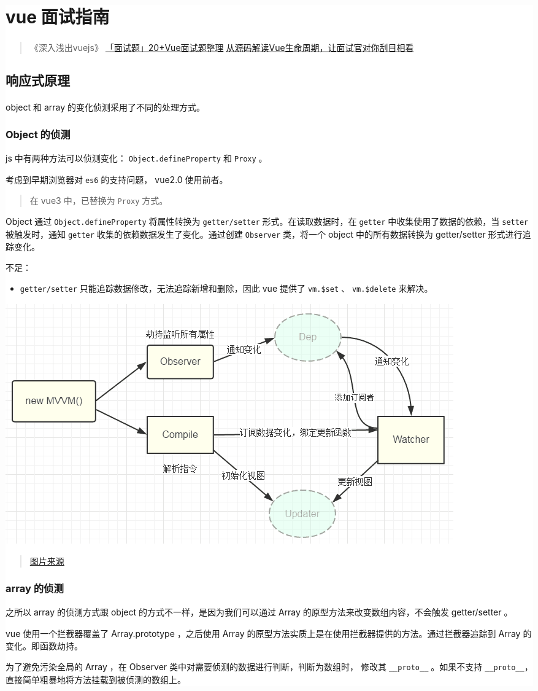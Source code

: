 
# vue 面试指南

> 《深入浅出vuejs》
> [「面试题」20+Vue面试题整理](https://juejin.im/post/6844904084374290446)
> [从源码解读Vue生命周期，让面试官对你刮目相看](https://juejin.im/post/6844903879100858382)

## 响应式原理

object 和 array 的变化侦测采用了不同的处理方式。
### Object 的侦测
js 中有两种方法可以侦测变化： `Object.defineProperty` 和 `Proxy` 。

考虑到早期浏览器对 `es6` 的支持问题， vue2.0 使用前者。

> 在 vue3 中，已替换为 `Proxy` 方式。

Object 通过 `Object.defineProperty` 将属性转换为 `getter/setter` 形式。在读取数据时，在 `getter` 中收集使用了数据的依赖，当 `setter` 被触发时，通知 `getter` 收集的依赖数据发生了变化。通过创建 `Observer` 类，将一个 object 中的所有数据转换为 getter/setter 形式进行追踪变化。

不足：
-  `getter/setter` 只能追踪数据修改，无法追踪新增和删除，因此 vue 提供了 `vm.$set` 、 `vm.$delete` 来解决。

![](./imgs/vuejs02.png)
> [图片来源](https://blog.csdn.net/Xu_pengtao/article/details/104488594)


### array 的侦测
之所以 array 的侦测方式跟 object 的方式不一样，是因为我们可以通过 Array 的原型方法来改变数组内容，不会触发 getter/setter 。

vue 使用一个拦截器覆盖了 Array.prototype ，之后使用 Array 的原型方法实质上是在使用拦截器提供的方法。通过拦截器追踪到 Array 的变化。即函数劫持。

为了避免污染全局的 Array ，在 Observer 类中对需要侦测的数据进行判断，判断为数组时， 修改其 `__proto__` 。如果不支持 `__proto__`，直接简单粗暴地将方法挂载到被侦测的数组上。
